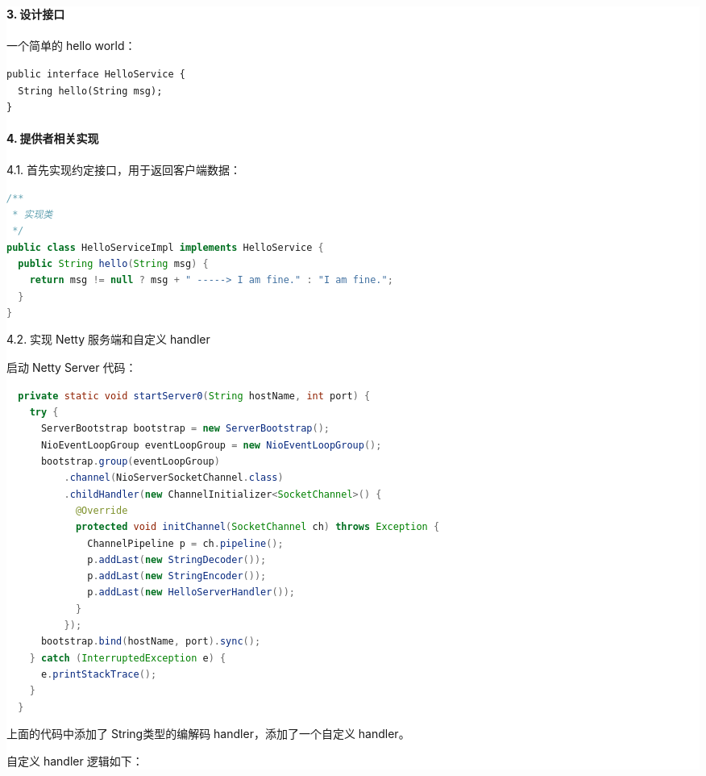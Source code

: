 #### 3. 设计接口

一个简单的 hello world：

```
public interface HelloService {
  String hello(String msg);
} 
```

#### 4. 提供者相关实现

4.1. 首先实现约定接口，用于返回客户端数据：

```java
/**
 * 实现类
 */
public class HelloServiceImpl implements HelloService {
  public String hello(String msg) {
    return msg != null ? msg + " -----> I am fine." : "I am fine.";
  }
}
```

4.2. 实现 Netty 服务端和自定义 handler

启动 Netty Server 代码：

```java
  private static void startServer0(String hostName, int port) {
    try {
      ServerBootstrap bootstrap = new ServerBootstrap();
      NioEventLoopGroup eventLoopGroup = new NioEventLoopGroup();
      bootstrap.group(eventLoopGroup)
          .channel(NioServerSocketChannel.class)
          .childHandler(new ChannelInitializer<SocketChannel>() {
            @Override
            protected void initChannel(SocketChannel ch) throws Exception {
              ChannelPipeline p = ch.pipeline();
              p.addLast(new StringDecoder());
              p.addLast(new StringEncoder());
              p.addLast(new HelloServerHandler());
            }
          });
      bootstrap.bind(hostName, port).sync();
    } catch (InterruptedException e) {
      e.printStackTrace();
    }
  }

```

上面的代码中添加了 String类型的编解码 handler，添加了一个自定义 handler。

自定义 handler 逻辑如下：
